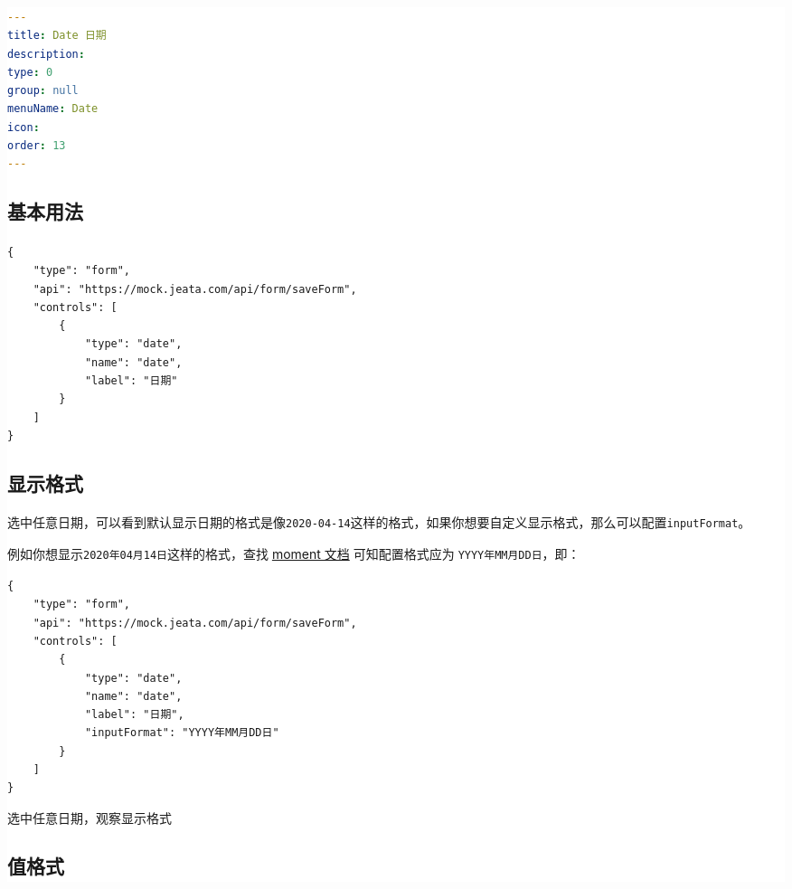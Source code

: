 ```yaml
---
title: Date 日期
description:
type: 0
group: null
menuName: Date
icon:
order: 13
---
```


## 基本用法

```schema: scope="body"
{
    "type": "form",
    "api": "https://mock.jeata.com/api/form/saveForm",
    "controls": [
        {
            "type": "date",
            "name": "date",
            "label": "日期"
        }
    ]
}
```

## 显示格式

选中任意日期，可以看到默认显示日期的格式是像`2020-04-14`这样的格式，如果你想要自定义显示格式，那么可以配置`inputFormat`。

例如你想显示`2020年04月14日`这样的格式，查找 [moment 文档](https://momentjs.com/docs/#/displaying/format/) 可知配置格式应为 `YYYY年MM月DD日`，即：

```schema: scope="body"
{
    "type": "form",
    "api": "https://mock.jeata.com/api/form/saveForm",
    "controls": [
        {
            "type": "date",
            "name": "date",
            "label": "日期",
            "inputFormat": "YYYY年MM月DD日"
        }
    ]
}
```

选中任意日期，观察显示格式

## 值格式
